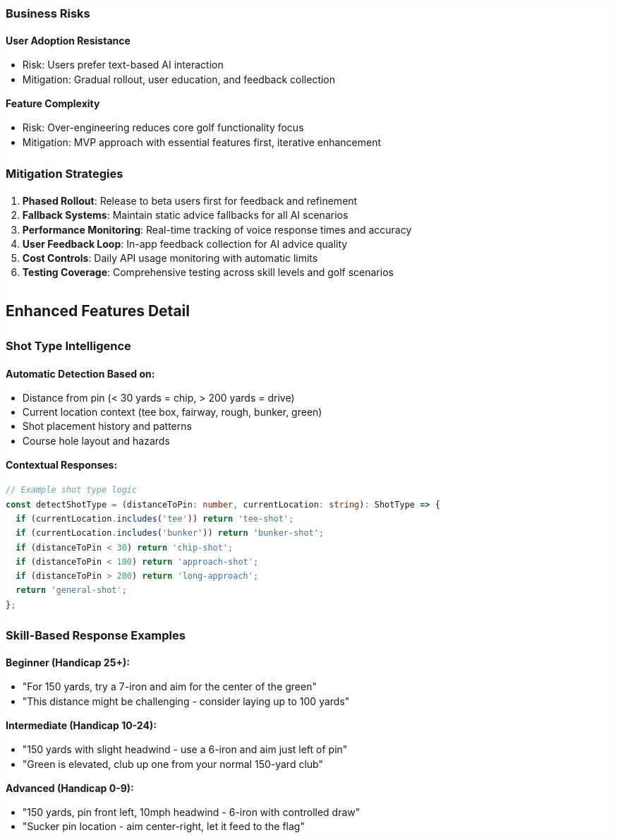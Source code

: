### Business Risks
**User Adoption Resistance**
- Risk: Users prefer text-based AI interaction
- Mitigation: Gradual rollout, user education, and feedback collection

**Feature Complexity**
- Risk: Over-engineering reduces core golf functionality focus
- Mitigation: MVP approach with essential features first, iterative enhancement

### Mitigation Strategies
1. **Phased Rollout**: Release to beta users first for feedback and refinement
2. **Fallback Systems**: Maintain static advice fallbacks for all AI scenarios
3. **Performance Monitoring**: Real-time tracking of voice response times and accuracy
4. **User Feedback Loop**: In-app feedback collection for AI advice quality
5. **Cost Controls**: Daily API usage monitoring with automatic limits
6. **Testing Coverage**: Comprehensive testing across skill levels and golf scenarios

## Enhanced Features Detail

### Shot Type Intelligence
**Automatic Detection Based on:**
- Distance from pin (< 30 yards = chip, > 200 yards = drive)
- Current location context (tee box, fairway, rough, bunker, green)
- Shot placement history and patterns
- Course hole layout and hazards

**Contextual Responses:**
```typescript
// Example shot type logic
const detectShotType = (distanceToPin: number, currentLocation: string): ShotType => {
  if (currentLocation.includes('tee')) return 'tee-shot';
  if (currentLocation.includes('bunker')) return 'bunker-shot';
  if (distanceToPin < 30) return 'chip-shot';
  if (distanceToPin < 100) return 'approach-shot';
  if (distanceToPin > 200) return 'long-approach';
  return 'general-shot';
};
```

### Skill-Based Response Examples
**Beginner (Handicap 25+):**
- "For 150 yards, try a 7-iron and aim for the center of the green"
- "This distance might be challenging - consider laying up to 100 yards"

**Intermediate (Handicap 10-24):**
- "150 yards with slight headwind - use a 6-iron and aim just left of pin"
- "Green is elevated, club up one from your normal 150-yard club"

**Advanced (Handicap 0-9):**
- "150 yards, pin front left, 10mph headwind - 6-iron with controlled draw"
- "Sucker pin location - aim center-right, let it feed to the flag"
